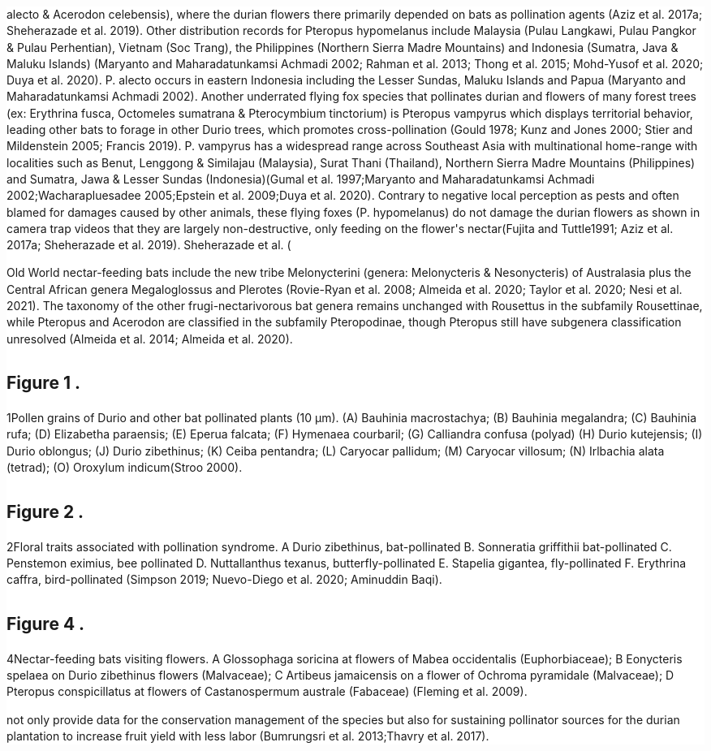 alecto & Acerodon celebensis), where the durian flowers there primarily depended on bats as pollination agents (Aziz et al. 2017a; Sheherazade et al. 2019). Other distribution records for Pteropus hypomelanus include Malaysia (Pulau Langkawi, Pulau Pangkor & Pulau Perhentian), Vietnam (Soc Trang), the Philippines (Northern Sierra Madre Mountains) and Indonesia (Sumatra, Java & Maluku Islands) (Maryanto and Maharadatunkamsi Achmadi 2002; Rahman et al. 2013; Thong et al. 2015; Mohd-Yusof et al. 2020; Duya et al. 2020). P. alecto occurs in eastern Indonesia including the Lesser Sundas, Maluku Islands and Papua (Maryanto and Maharadatunkamsi Achmadi 2002). Another underrated flying fox species that pollinates durian and flowers of many forest trees (ex: Erythrina fusca, Octomeles sumatrana & Pterocymbium tinctorium) is Pteropus vampyrus which displays territorial behavior, leading other bats to forage in other Durio trees, which promotes cross-pollination (Gould 1978; Kunz and Jones 2000; Stier and Mildenstein 2005; Francis 2019). P. vampyrus has a widespread range across Southeast Asia with multinational home-range with localities such as Benut, Lenggong & Similajau (Malaysia), Surat Thani (Thailand), Northern Sierra Madre Mountains (Philippines) and Sumatra, Jawa & Lesser Sundas (Indonesia)(Gumal et al. 1997;Maryanto and Maharadatunkamsi Achmadi 2002;Wacharapluesadee 2005;Epstein et al. 2009;Duya et al. 2020). Contrary to negative local perception as pests and often blamed for damages caused by other animals, these flying foxes (P. hypomelanus) do not damage the durian flowers as shown in camera trap videos that they are largely non-destructive, only feeding on the flower's nectar(Fujita  and  Tuttle1991; Aziz et al. 2017a; Sheherazade et al. 2019). Sheherazade et al. (


Old World nectar-feeding bats include the new tribe Melonycterini (genera: Melonycteris & Nesonycteris) of Australasia plus the Central African genera Megaloglossus and Plerotes (Rovie-Ryan et al. 2008; Almeida et al. 2020; Taylor et al. 2020; Nesi et al. 2021). The taxonomy of the other frugi-nectarivorous bat genera remains unchanged with Rousettus in the subfamily Rousettinae, while Pteropus and Acerodon are classified in the subfamily Pteropodinae, though Pteropus still have subgenera classification unresolved (Almeida et al. 2014; Almeida et al. 2020).

## Figure 1 .
1Pollen grains of Durio and other bat pollinated plants (10 µm). (A) Bauhinia macrostachya; (B) Bauhinia megalandra; (C) Bauhinia rufa; (D) Elizabetha paraensis; (E) Eperua falcata; (F) Hymenaea courbaril; (G) Calliandra confusa (polyad) (H) Durio kutejensis; (I) Durio oblongus; (J) Durio zibethinus; (K) Ceiba pentandra; (L) Caryocar pallidum; (M) Caryocar villosum; (N) Irlbachia alata (tetrad); (O) Oroxylum indicum(Stroo 2000).

## Figure 2 .
2Floral traits associated with pollination syndrome. A Durio zibethinus, bat-pollinated B. Sonneratia griffithii bat-pollinated C. Penstemon eximius, bee pollinated D. Nuttallanthus texanus, butterfly-pollinated E. Stapelia gigantea, fly-pollinated F. Erythrina caffra, bird-pollinated (Simpson 2019; Nuevo-Diego et al. 2020; Aminuddin Baqi).

## Figure 4 .
4Nectar-feeding bats visiting flowers. A Glossophaga soricina at flowers of Mabea occidentalis (Euphorbiaceae); B Eonycteris spelaea on Durio zibethinus flowers (Malvaceae); C Artibeus jamaicensis on a flower of Ochroma pyramidale (Malvaceae); D Pteropus conspicillatus at flowers of Castanospermum australe (Fabaceae) (Fleming et al. 2009).


not only provide data for the conservation management of the species but also for sustaining pollinator sources for the durian plantation to increase fruit yield with less labor (Bumrungsri et al. 2013;Thavry et al. 2017).
